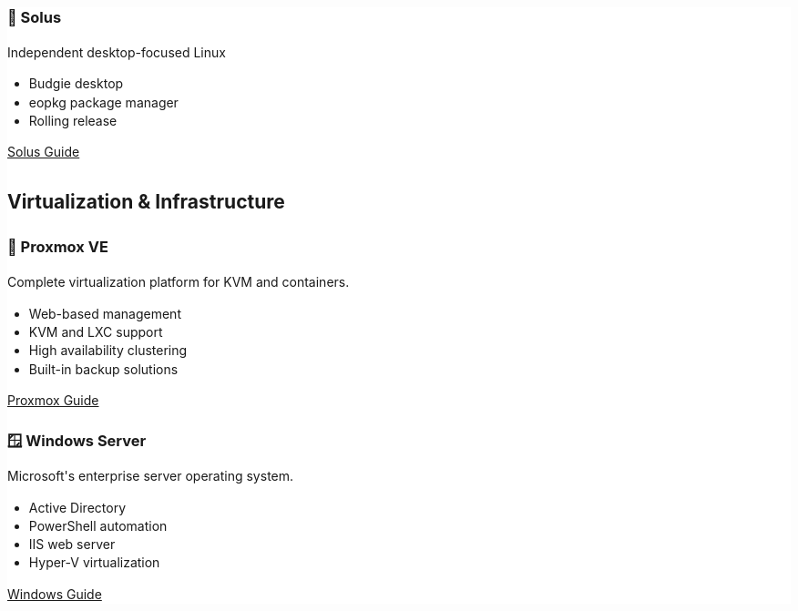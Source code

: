   <div className="col col--4">
    <div className="card">
      <div className="card__header">
        <h3>🏃 Solus</h3>
      </div>
      <div className="card__body">
        <p>Independent desktop-focused Linux</p>
        <ul>
          <li>Budgie desktop</li>
          <li>eopkg package manager</li>
          <li>Rolling release</li>
        </ul>
      </div>
      <div className="card__footer">
        <a href="/docs/os/solus" className="button button--secondary">Solus Guide</a>
      </div>
    </div>
  </div>
</div>

## Virtualization & Infrastructure

<div className="row">
  <div className="col col--6">
    <div className="card">
      <div className="card__header">
        <h3>🚀 Proxmox VE</h3>
      </div>
      <div className="card__body">
        <p>Complete virtualization platform for KVM and containers.</p>
        <ul>
          <li>Web-based management</li>
          <li>KVM and LXC support</li>
          <li>High availability clustering</li>
          <li>Built-in backup solutions</li>
        </ul>
      </div>
      <div className="card__footer">
        <a href="/docs/os/proxmox" className="button button--primary">Proxmox Guide</a>
      </div>
    </div>
  </div>
  
  <div className="col col--6">
    <div className="card">
      <div className="card__header">
        <h3>🪟 Windows Server</h3>
      </div>
      <div className="card__body">
        <p>Microsoft's enterprise server operating system.</p>
        <ul>
          <li>Active Directory</li>
          <li>PowerShell automation</li>
          <li>IIS web server</li>
          <li>Hyper-V virtualization</li>
        </ul>
      </div>
      <div className="card__footer">
        <a href="/docs/os/windows" className="button button--primary">Windows Guide</a>
      </div>
    </div>
  </div>
</div>
